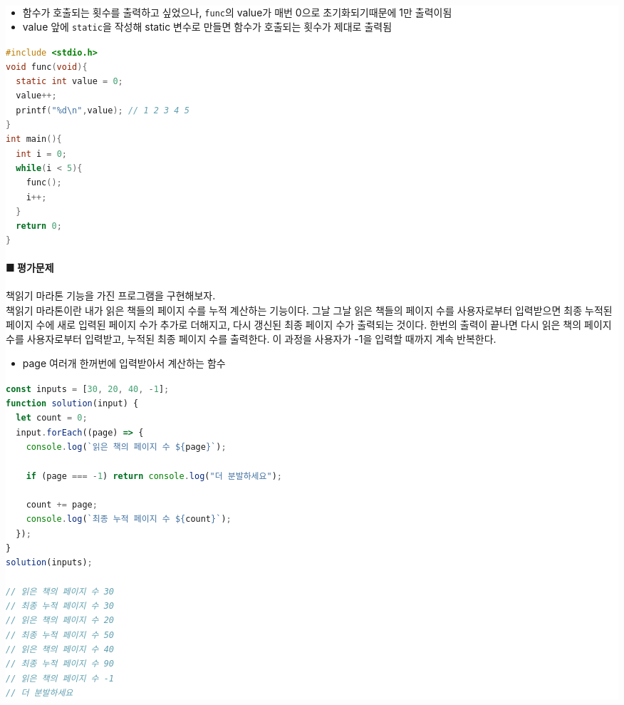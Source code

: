 - 함수가 호출되는 횟수를 출력하고 싶었으나, `func`의 value가 매번 0으로 초기화되기때문에 1만 출력이됨
- value 앞에 `static`을 작성해 static 변수로 만들면 함수가 호출되는 횟수가 제대로 출력됨

```c
#include <stdio.h>
void func(void){
  static int value = 0;
  value++;
  printf("%d\n",value); // 1 2 3 4 5
}
int main(){
  int i = 0;
  while(i < 5){
    func();
    i++;
  }
  return 0;
}
```

#### ■ 평가문제

책읽기 마라톤 기능을 가진 프로그램을 구현해보자.  
책읽기 마라톤이란 내가 읽은 책들의 페이지 수를 누적 계산하는 기능이다. 그날 그날 읽은 책들의 페이지 수를 사용자로부터 입력받으면 최종 누적된 페이지 수에 새로 입력된 페이지 수가 추가로 더해지고, 다시 갱신된 최종 페이지 수가 출력되는 것이다. 한번의 출력이 끝나면 다시 읽은 책의 페이지 수를 사용자로부터 입력받고, 누적된 최종 페이지 수를 출력한다.
이 과정을 사용자가 -1을 입력할 때까지 계속 반복한다.

- page 여러개 한꺼번에 입력받아서 계산하는 함수

```js
const inputs = [30, 20, 40, -1];
function solution(input) {
  let count = 0;
  input.forEach((page) => {
    console.log(`읽은 책의 페이지 수 ${page}`);

    if (page === -1) return console.log("더 분발하세요");

    count += page;
    console.log(`최종 누적 페이지 수 ${count}`);
  });
}
solution(inputs);

// 읽은 책의 페이지 수 30
// 최종 누적 페이지 수 30
// 읽은 책의 페이지 수 20
// 최종 누적 페이지 수 50
// 읽은 책의 페이지 수 40
// 최종 누적 페이지 수 90
// 읽은 책의 페이지 수 -1
// 더 분발하세요
```
